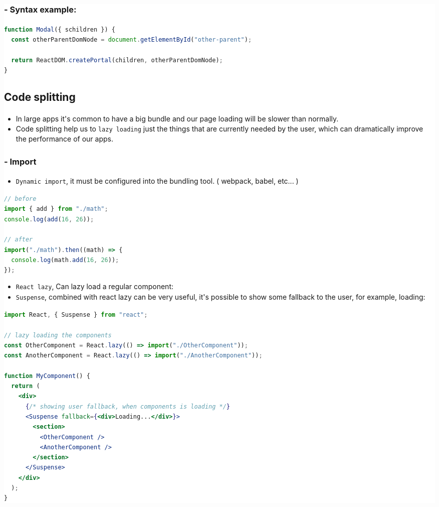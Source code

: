 ### - Syntax example:

```jsx
function Modal({ schildren }) {
  const otherParentDomNode = document.getElementById("other-parent");

  return ReactDOM.createPortal(children, otherParentDomNode);
}
```

## Code splitting

- In large apps it's common to have a big bundle and our page loading will be slower than normally.
- Code splitting help us to `lazy loading` just the things that are currently needed by the user, which can dramatically improve the performance of our apps.

### - Import

- `Dynamic import`, it must be configured into the bundling tool. ( webpack, babel, etc... )

```jsx
// before
import { add } from "./math";
console.log(add(16, 26));

// after
import("./math").then((math) => {
  console.log(math.add(16, 26));
});
```

- `React lazy`, Can lazy load a regular component:
- `Suspense`, combined with react lazy can be very useful, it's possible to show some fallback to the user, for example, loading:

```jsx
import React, { Suspense } from "react";

// lazy loading the components
const OtherComponent = React.lazy(() => import("./OtherComponent"));
const AnotherComponent = React.lazy(() => import("./AnotherComponent"));

function MyComponent() {
  return (
    <div>
      {/* showing user fallback, when components is loading */}
      <Suspense fallback={<div>Loading...</div>}>
        <section>
          <OtherComponent />
          <AnotherComponent />
        </section>
      </Suspense>
    </div>
  );
}
```
